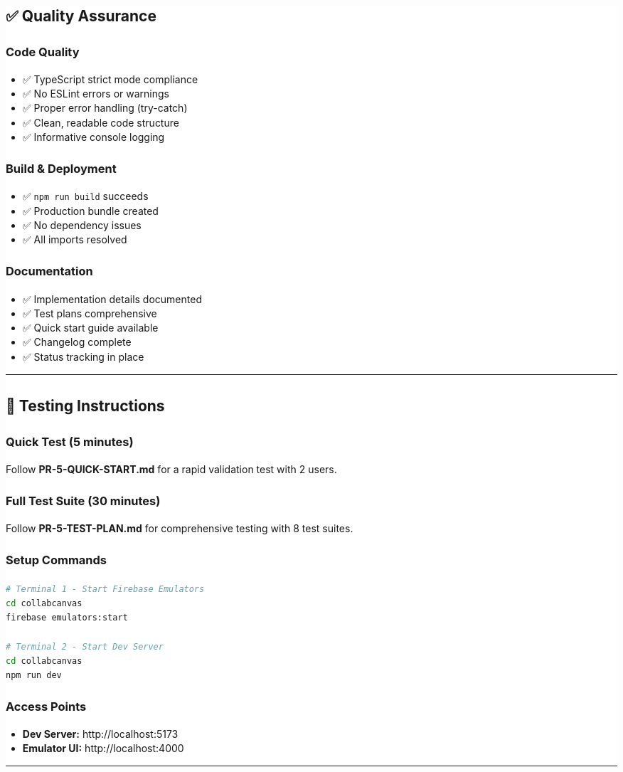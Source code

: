 
## ✅ Quality Assurance

### Code Quality
- ✅ TypeScript strict mode compliance
- ✅ No ESLint errors or warnings
- ✅ Proper error handling (try-catch)
- ✅ Clean, readable code structure
- ✅ Informative console logging

### Build & Deployment
- ✅ `npm run build` succeeds
- ✅ Production bundle created
- ✅ No dependency issues
- ✅ All imports resolved

### Documentation
- ✅ Implementation details documented
- ✅ Test plans comprehensive
- ✅ Quick start guide available
- ✅ Changelog complete
- ✅ Status tracking in place

---

## 🧪 Testing Instructions

### Quick Test (5 minutes)
Follow **PR-5-QUICK-START.md** for a rapid validation test with 2 users.

### Full Test Suite (30 minutes)
Follow **PR-5-TEST-PLAN.md** for comprehensive testing with 8 test suites.

### Setup Commands
```bash
# Terminal 1 - Start Firebase Emulators
cd collabcanvas
firebase emulators:start

# Terminal 2 - Start Dev Server
cd collabcanvas
npm run dev
```

### Access Points
- **Dev Server:** http://localhost:5173
- **Emulator UI:** http://localhost:4000

---
